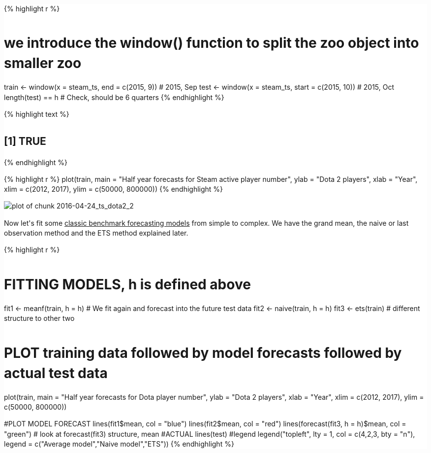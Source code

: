 

{% highlight r %}
# we introduce the window() function to split the zoo object into smaller zoo
train <- window(x = steam_ts, end = c(2015, 9))  #  2015, Sep
test <- window(x = steam_ts, start = c(2015, 10))  # 2015, Oct
length(test) == h  #  Check, should be 6 quarters
{% endhighlight %}



{% highlight text %}
## [1] TRUE
{% endhighlight %}



{% highlight r %}
plot(train, main = "Half year forecasts for Steam active player number",
   ylab = "Dota 2 players", xlab = "Year",
   xlim = c(2012, 2017), ylim = c(50000, 800000))
{% endhighlight %}

![plot of chunk 2016-04-24_ts_dota2_2](/figures/2016-04-24_ts_dota2_2-1.svg)
 
Now let's fit some [classic benchmark forecasting models](https://www.otexts.org/fpp/2/3) from simple to complex. We have the grand mean, the naive or last observation method and the ETS method explained later.
 

{% highlight r %}
# FITTING MODELS, h is defined above
fit1 <- meanf(train, h = h)  #  We fit again and forecast into the future test data
fit2 <- naive(train, h = h)
fit3 <- ets(train)  #  different structure to other two
 
# PLOT training data followed by model forecasts followed by actual test data
plot(train, main = "Half year forecasts for Dota player number",
   ylab = "Dota 2 players", xlab = "Year",
   xlim = c(2012, 2017), ylim = c(50000, 800000))
 
#PLOT MODEL FORECAST
lines(fit1$mean, col = "blue")
lines(fit2$mean, col = "red")
lines(forecast(fit3, h = h)$mean, col = "green")  #  look at forecast(fit3) structure, mean
#ACTUAL
lines(test)
#legend
legend("topleft", lty = 1, col = c(4,2,3, bty = "n"),
legend = c("Average model","Naive model","ETS"))
{% endhighlight %}
